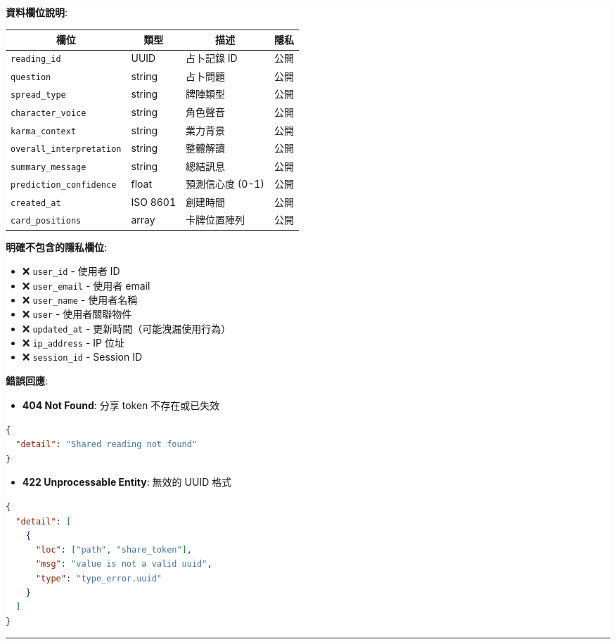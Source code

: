 **資料欄位說明**:

| 欄位 | 類型 | 描述 | 隱私 |
|------|------|------|------|
| `reading_id` | UUID | 占卜記錄 ID | 公開 |
| `question` | string | 占卜問題 | 公開 |
| `spread_type` | string | 牌陣類型 | 公開 |
| `character_voice` | string | 角色聲音 | 公開 |
| `karma_context` | string | 業力背景 | 公開 |
| `overall_interpretation` | string | 整體解讀 | 公開 |
| `summary_message` | string | 總結訊息 | 公開 |
| `prediction_confidence` | float | 預測信心度 (0-1) | 公開 |
| `created_at` | ISO 8601 | 創建時間 | 公開 |
| `card_positions` | array | 卡牌位置陣列 | 公開 |

**明確不包含的隱私欄位**:
- ❌ `user_id` - 使用者 ID
- ❌ `user_email` - 使用者 email
- ❌ `user_name` - 使用者名稱
- ❌ `user` - 使用者關聯物件
- ❌ `updated_at` - 更新時間（可能洩漏使用行為）
- ❌ `ip_address` - IP 位址
- ❌ `session_id` - Session ID

**錯誤回應**:

- **404 Not Found**: 分享 token 不存在或已失效
```json
{
  "detail": "Shared reading not found"
}
```

- **422 Unprocessable Entity**: 無效的 UUID 格式
```json
{
  "detail": [
    {
      "loc": ["path", "share_token"],
      "msg": "value is not a valid uuid",
      "type": "type_error.uuid"
    }
  ]
}
```

---
